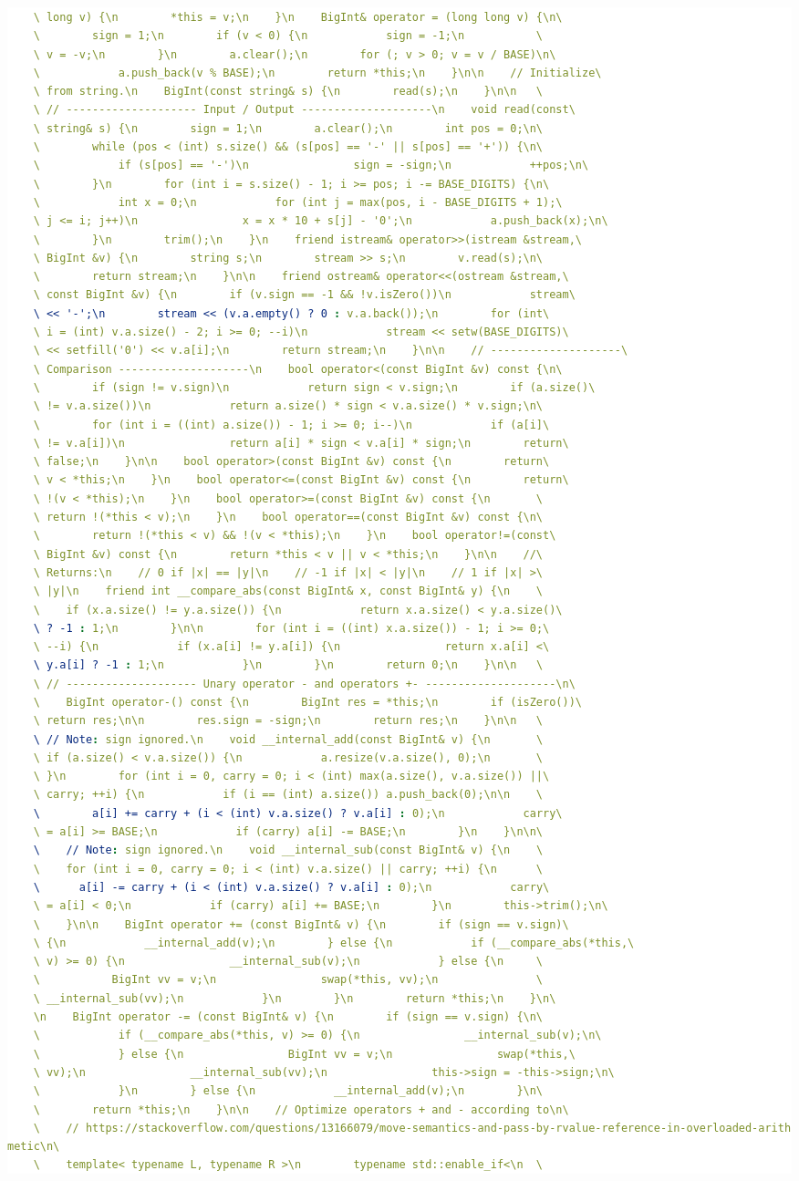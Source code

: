 ```yaml
    \ long v) {\n        *this = v;\n    }\n    BigInt& operator = (long long v) {\n\
    \        sign = 1;\n        if (v < 0) {\n            sign = -1;\n           \
    \ v = -v;\n        }\n        a.clear();\n        for (; v > 0; v = v / BASE)\n\
    \            a.push_back(v % BASE);\n        return *this;\n    }\n\n    // Initialize\
    \ from string.\n    BigInt(const string& s) {\n        read(s);\n    }\n\n   \
    \ // -------------------- Input / Output --------------------\n    void read(const\
    \ string& s) {\n        sign = 1;\n        a.clear();\n        int pos = 0;\n\
    \        while (pos < (int) s.size() && (s[pos] == '-' || s[pos] == '+')) {\n\
    \            if (s[pos] == '-')\n                sign = -sign;\n            ++pos;\n\
    \        }\n        for (int i = s.size() - 1; i >= pos; i -= BASE_DIGITS) {\n\
    \            int x = 0;\n            for (int j = max(pos, i - BASE_DIGITS + 1);\
    \ j <= i; j++)\n                x = x * 10 + s[j] - '0';\n            a.push_back(x);\n\
    \        }\n        trim();\n    }\n    friend istream& operator>>(istream &stream,\
    \ BigInt &v) {\n        string s;\n        stream >> s;\n        v.read(s);\n\
    \        return stream;\n    }\n\n    friend ostream& operator<<(ostream &stream,\
    \ const BigInt &v) {\n        if (v.sign == -1 && !v.isZero())\n            stream\
    \ << '-';\n        stream << (v.a.empty() ? 0 : v.a.back());\n        for (int\
    \ i = (int) v.a.size() - 2; i >= 0; --i)\n            stream << setw(BASE_DIGITS)\
    \ << setfill('0') << v.a[i];\n        return stream;\n    }\n\n    // --------------------\
    \ Comparison --------------------\n    bool operator<(const BigInt &v) const {\n\
    \        if (sign != v.sign)\n            return sign < v.sign;\n        if (a.size()\
    \ != v.a.size())\n            return a.size() * sign < v.a.size() * v.sign;\n\
    \        for (int i = ((int) a.size()) - 1; i >= 0; i--)\n            if (a[i]\
    \ != v.a[i])\n                return a[i] * sign < v.a[i] * sign;\n        return\
    \ false;\n    }\n\n    bool operator>(const BigInt &v) const {\n        return\
    \ v < *this;\n    }\n    bool operator<=(const BigInt &v) const {\n        return\
    \ !(v < *this);\n    }\n    bool operator>=(const BigInt &v) const {\n       \
    \ return !(*this < v);\n    }\n    bool operator==(const BigInt &v) const {\n\
    \        return !(*this < v) && !(v < *this);\n    }\n    bool operator!=(const\
    \ BigInt &v) const {\n        return *this < v || v < *this;\n    }\n\n    //\
    \ Returns:\n    // 0 if |x| == |y|\n    // -1 if |x| < |y|\n    // 1 if |x| >\
    \ |y|\n    friend int __compare_abs(const BigInt& x, const BigInt& y) {\n    \
    \    if (x.a.size() != y.a.size()) {\n            return x.a.size() < y.a.size()\
    \ ? -1 : 1;\n        }\n\n        for (int i = ((int) x.a.size()) - 1; i >= 0;\
    \ --i) {\n            if (x.a[i] != y.a[i]) {\n                return x.a[i] <\
    \ y.a[i] ? -1 : 1;\n            }\n        }\n        return 0;\n    }\n\n   \
    \ // -------------------- Unary operator - and operators +- --------------------\n\
    \    BigInt operator-() const {\n        BigInt res = *this;\n        if (isZero())\
    \ return res;\n\n        res.sign = -sign;\n        return res;\n    }\n\n   \
    \ // Note: sign ignored.\n    void __internal_add(const BigInt& v) {\n       \
    \ if (a.size() < v.a.size()) {\n            a.resize(v.a.size(), 0);\n       \
    \ }\n        for (int i = 0, carry = 0; i < (int) max(a.size(), v.a.size()) ||\
    \ carry; ++i) {\n            if (i == (int) a.size()) a.push_back(0);\n\n    \
    \        a[i] += carry + (i < (int) v.a.size() ? v.a[i] : 0);\n            carry\
    \ = a[i] >= BASE;\n            if (carry) a[i] -= BASE;\n        }\n    }\n\n\
    \    // Note: sign ignored.\n    void __internal_sub(const BigInt& v) {\n    \
    \    for (int i = 0, carry = 0; i < (int) v.a.size() || carry; ++i) {\n      \
    \      a[i] -= carry + (i < (int) v.a.size() ? v.a[i] : 0);\n            carry\
    \ = a[i] < 0;\n            if (carry) a[i] += BASE;\n        }\n        this->trim();\n\
    \    }\n\n    BigInt operator += (const BigInt& v) {\n        if (sign == v.sign)\
    \ {\n            __internal_add(v);\n        } else {\n            if (__compare_abs(*this,\
    \ v) >= 0) {\n                __internal_sub(v);\n            } else {\n     \
    \           BigInt vv = v;\n                swap(*this, vv);\n               \
    \ __internal_sub(vv);\n            }\n        }\n        return *this;\n    }\n\
    \n    BigInt operator -= (const BigInt& v) {\n        if (sign == v.sign) {\n\
    \            if (__compare_abs(*this, v) >= 0) {\n                __internal_sub(v);\n\
    \            } else {\n                BigInt vv = v;\n                swap(*this,\
    \ vv);\n                __internal_sub(vv);\n                this->sign = -this->sign;\n\
    \            }\n        } else {\n            __internal_add(v);\n        }\n\
    \        return *this;\n    }\n\n    // Optimize operators + and - according to\n\
    \    // https://stackoverflow.com/questions/13166079/move-semantics-and-pass-by-rvalue-reference-in-overloaded-arithmetic\n\
    \    template< typename L, typename R >\n        typename std::enable_if<\n  \
```